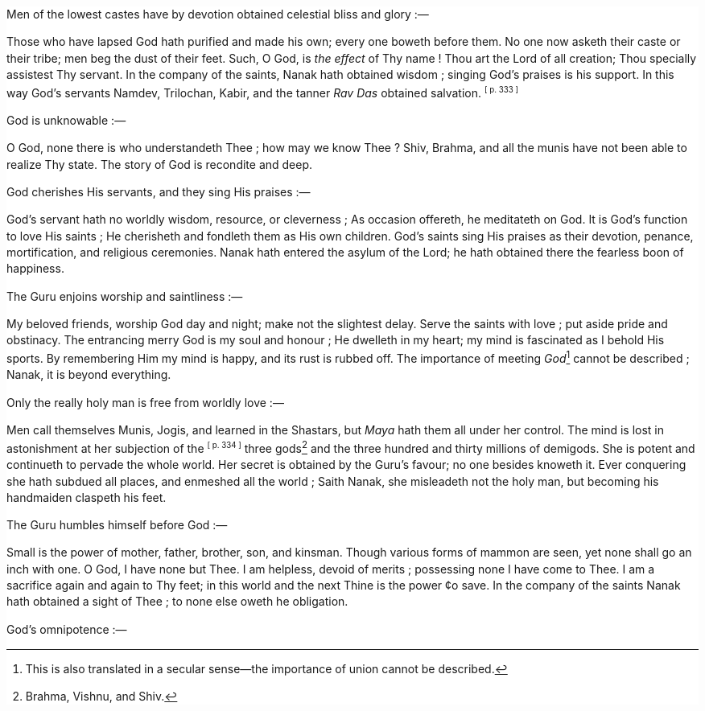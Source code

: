 Men of the lowest castes have by devotion obtained celestial bliss and glory :—

Those who have lapsed God hath purified and made his own; every one boweth before them.
No one now asketh their caste or their tribe; men beg the dust of their feet.
Such, O God, is _the effect_ of Thy name !
Thou art the Lord of all creation; Thou specially assistest Thy servant.
In the company of the saints, Nanak hath obtained wisdom ; singing God’s praises is his support.
In this way God’s servants Namdev, Trilochan, Kabir, and the tanner _Rav Das_ obtained salvation.
<span id="p333"><sup><small>[ p. 333 ]</small></sup></span>

God is unknowable :—

O God, none there is who understandeth Thee ; how may we know Thee ?
Shiv, Brahma, and all the munis have not been able to realize Thy state.
The story of God is recondite and deep.

God cherishes His servants, and they sing His praises :—

God’s servant hath no worldly wisdom, resource, or cleverness ;
As occasion offereth, he meditateth on God.
It is God’s function to love His saints ;
He cherisheth and fondleth them as His own children.
God’s saints sing His praises as their devotion, penance, mortification, and religious ceremonies.
Nanak hath entered the asylum of the Lord; he hath obtained there the fearless boon of happiness.

The Guru enjoins worship and saintliness :—

My beloved friends, worship God day and night; make not the slightest delay.
Serve the saints with love ; put aside pride and obstinacy.
The entrancing merry God is my soul and honour ;
He dwelleth in my heart; my mind is fascinated as I behold His sports.
By remembering Him my mind is happy, and its rust is rubbed off.
The importance of meeting _God_[^4] cannot be described ; Nanak, it is beyond everything.

Only the really holy man is free from worldly love :—

Men call themselves Munis, Jogis, and learned in the Shastars, but _Maya_ hath them all under her control. The mind is lost in astonishment at her subjection of the <span id="p334"><sup><small>[ p. 334 ]</small></sup></span> three gods[^5] and the three hundred and thirty millions of demigods.
She is potent and continueth to pervade the whole world.
Her secret is obtained by the Guru’s favour; no one besides knoweth it.
Ever conquering she hath subdued all places, and enmeshed all the world ;
Saith Nanak, she misleadeth not the holy man, but becoming his handmaiden claspeth his feet.

The Guru humbles himself before God :—

Small is the power of mother, father, brother, son, and kinsman.
Though various forms of mammon are seen, yet none shall go an inch with one.
O God, I have none but Thee.
I am helpless, devoid of merits ; possessing none I have come to Thee.
I am a sacrifice again and again to Thy feet; in this world and the next Thine is the power ¢o save.
In the company of the saints Nanak hath obtained a sight of Thee ; to none else oweth he obligation.

God’s omnipotence :—


[^1]: _Kiriachar_. Vhis includes worship, applying frontal marks, bathing, feeding idols, &c.
[^2]: That is, he indulges in forbidden pleasures.
[^3]: I practise my devotions at home.
[^4]: This is also translated in a secular sense—the importance of union cannot be described.
[^5]: Brahma, Vishnu, and Shiv.
[^6]: The Hindi names in this hymn obviously only mean God, not any of His alleged incarnations.
[^7]: Also translated—
[^8]: It is believed that fire is naturally inherent in timber.
[^9]: The Guru loves God and expects no reward.
[^10]: Shalt thou ever again have such an opportunity ?
[^11]: As much sesame as is put at one time into a press.
[^12]: Literally—According as the sprout cometh from the seed.
[^13]: There are some sects of Hindus, notably the _Bam Maragis_, who believe that heaven is gained by terrestrial enjoyments.
[^14]: Human beings.
[^15]: Life.
[^16]: That is, he finds no fault in others.
[^17]: Guru Nanak became conspicuous in the world.
[^18]: _Bhujangam_, literally—a snake, but applied by Jogis to the vertebral column, through which they say they draw up the breath from the anus to the brain.
[^19]: _Karpati_. Also translated—He may use his hands as a platter. Some faqirs deny themselves plates or dishes of any sort.
[^20]: At night when the petals of the lotus close.
[^21]: Also translated—Thou doest foolish things which thou shalt have to abandon.
[^22]: The dress of the married woman, not of her who is deprived of her spouse.